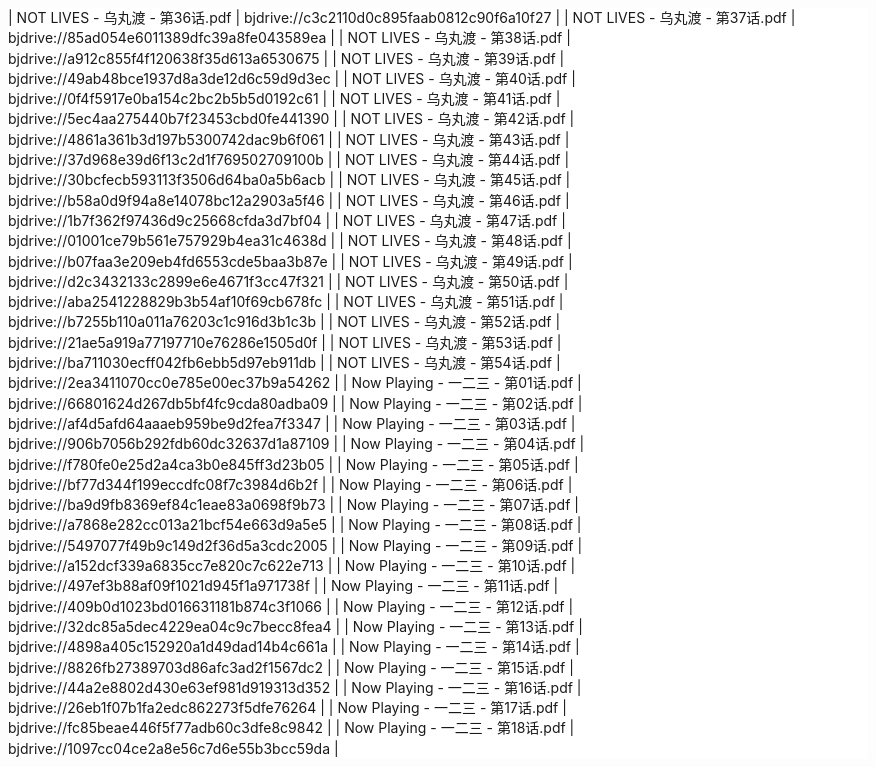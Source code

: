 | NOT LIVES - 乌丸渡 - 第36话.pdf | bjdrive://c3c2110d0c895faab0812c90f6a10f27 |
| NOT LIVES - 乌丸渡 - 第37话.pdf | bjdrive://85ad054e6011389dfc39a8fe043589ea |
| NOT LIVES - 乌丸渡 - 第38话.pdf | bjdrive://a912c855f4f120638f35d613a6530675 |
| NOT LIVES - 乌丸渡 - 第39话.pdf | bjdrive://49ab48bce1937d8a3de12d6c59d9d3ec |
| NOT LIVES - 乌丸渡 - 第40话.pdf | bjdrive://0f4f5917e0ba154c2bc2b5b5d0192c61 |
| NOT LIVES - 乌丸渡 - 第41话.pdf | bjdrive://5ec4aa275440b7f23453cbd0fe441390 |
| NOT LIVES - 乌丸渡 - 第42话.pdf | bjdrive://4861a361b3d197b5300742dac9b6f061 |
| NOT LIVES - 乌丸渡 - 第43话.pdf | bjdrive://37d968e39d6f13c2d1f769502709100b |
| NOT LIVES - 乌丸渡 - 第44话.pdf | bjdrive://30bcfecb593113f3506d64ba0a5b6acb |
| NOT LIVES - 乌丸渡 - 第45话.pdf | bjdrive://b58a0d9f94a8e14078bc12a2903a5f46 |
| NOT LIVES - 乌丸渡 - 第46话.pdf | bjdrive://1b7f362f97436d9c25668cfda3d7bf04 |
| NOT LIVES - 乌丸渡 - 第47话.pdf | bjdrive://01001ce79b561e757929b4ea31c4638d |
| NOT LIVES - 乌丸渡 - 第48话.pdf | bjdrive://b07faa3e209eb4fd6553cde5baa3b87e |
| NOT LIVES - 乌丸渡 - 第49话.pdf | bjdrive://d2c3432133c2899e6e4671f3cc47f321 |
| NOT LIVES - 乌丸渡 - 第50话.pdf | bjdrive://aba2541228829b3b54af10f69cb678fc |
| NOT LIVES - 乌丸渡 - 第51话.pdf | bjdrive://b7255b110a011a76203c1c916d3b1c3b |
| NOT LIVES - 乌丸渡 - 第52话.pdf | bjdrive://21ae5a919a77197710e76286e1505d0f |
| NOT LIVES - 乌丸渡 - 第53话.pdf | bjdrive://ba711030ecff042fb6ebb5d97eb911db |
| NOT LIVES - 乌丸渡 - 第54话.pdf | bjdrive://2ea3411070cc0e785e00ec37b9a54262 |
| Now Playing - 一二三 - 第01话.pdf | bjdrive://66801624d267db5bf4fc9cda80adba09 |
| Now Playing - 一二三 - 第02话.pdf | bjdrive://af4d5afd64aaaeb959be9d2fea7f3347 |
| Now Playing - 一二三 - 第03话.pdf | bjdrive://906b7056b292fdb60dc32637d1a87109 |
| Now Playing - 一二三 - 第04话.pdf | bjdrive://f780fe0e25d2a4ca3b0e845ff3d23b05 |
| Now Playing - 一二三 - 第05话.pdf | bjdrive://bf77d344f199eccdfc08f7c3984d6b2f |
| Now Playing - 一二三 - 第06话.pdf | bjdrive://ba9d9fb8369ef84c1eae83a0698f9b73 |
| Now Playing - 一二三 - 第07话.pdf | bjdrive://a7868e282cc013a21bcf54e663d9a5e5 |
| Now Playing - 一二三 - 第08话.pdf | bjdrive://5497077f49b9c149d2f36d5a3cdc2005 |
| Now Playing - 一二三 - 第09话.pdf | bjdrive://a152dcf339a6835cc7e820c7c622e713 |
| Now Playing - 一二三 - 第10话.pdf | bjdrive://497ef3b88af09f1021d945f1a971738f |
| Now Playing - 一二三 - 第11话.pdf | bjdrive://409b0d1023bd016631181b874c3f1066 |
| Now Playing - 一二三 - 第12话.pdf | bjdrive://32dc85a5dec4229ea04c9c7becc8fea4 |
| Now Playing - 一二三 - 第13话.pdf | bjdrive://4898a405c152920a1d49dad14b4c661a |
| Now Playing - 一二三 - 第14话.pdf | bjdrive://8826fb27389703d86afc3ad2f1567dc2 |
| Now Playing - 一二三 - 第15话.pdf | bjdrive://44a2e8802d430e63ef981d919313d352 |
| Now Playing - 一二三 - 第16话.pdf | bjdrive://26eb1f07b1fa2edc862273f5dfe76264 |
| Now Playing - 一二三 - 第17话.pdf | bjdrive://fc85beae446f5f77adb60c3dfe8c9842 |
| Now Playing - 一二三 - 第18话.pdf | bjdrive://1097cc04ce2a8e56c7d6e55b3bcc59da |